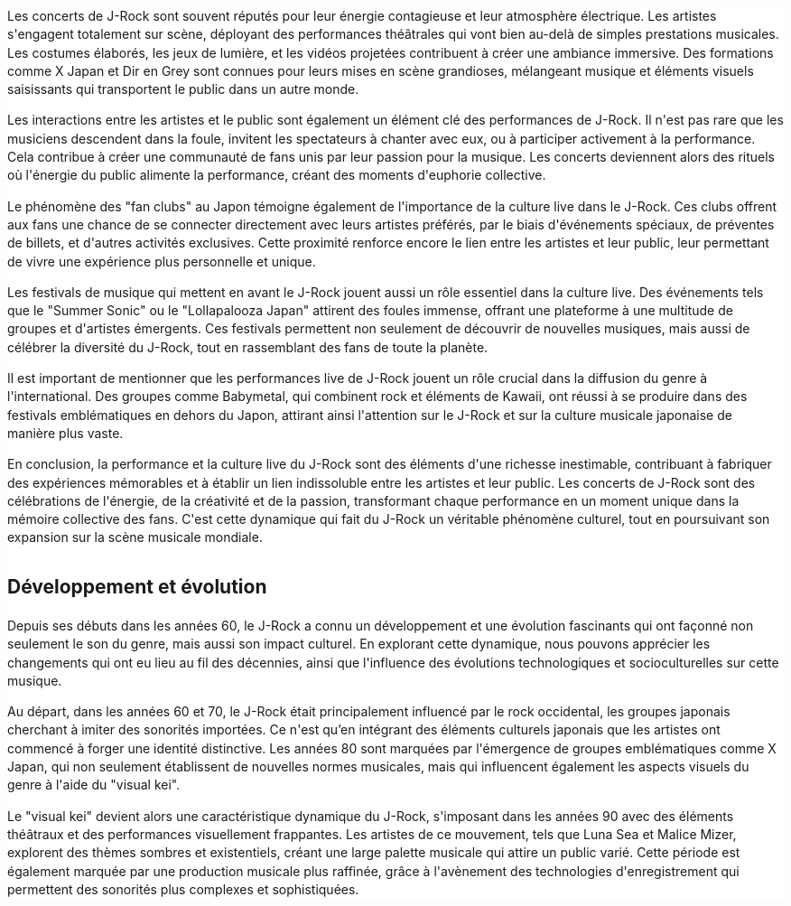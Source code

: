 Les concerts de J-Rock sont souvent réputés pour leur énergie contagieuse et leur atmosphère électrique. Les artistes s'engagent totalement sur scène, déployant des performances théâtrales qui vont bien au-delà de simples prestations musicales. Les costumes élaborés, les jeux de lumière, et les vidéos projetées contribuent à créer une ambiance immersive. Des formations comme X Japan et Dir en Grey sont connues pour leurs mises en scène grandioses, mélangeant musique et éléments visuels saisissants qui transportent le public dans un autre monde.

Les interactions entre les artistes et le public sont également un élément clé des performances de J-Rock. Il n'est pas rare que les musiciens descendent dans la foule, invitent les spectateurs à chanter avec eux, ou à participer activement à la performance. Cela contribue à créer une communauté de fans unis par leur passion pour la musique. Les concerts deviennent alors des rituels où l'énergie du public alimente la performance, créant des moments d'euphorie collective.

Le phénomène des "fan clubs" au Japon témoigne également de l'importance de la culture live dans le J-Rock. Ces clubs offrent aux fans une chance de se connecter directement avec leurs artistes préférés, par le biais d'événements spéciaux, de préventes de billets, et d'autres activités exclusives. Cette proximité renforce encore le lien entre les artistes et leur public, leur permettant de vivre une expérience plus personnelle et unique.

Les festivals de musique qui mettent en avant le J-Rock jouent aussi un rôle essentiel dans la culture live. Des événements tels que le "Summer Sonic" ou le "Lollapalooza Japan" attirent des foules immense, offrant une plateforme à une multitude de groupes et d'artistes émergents. Ces festivals permettent non seulement de découvrir de nouvelles musiques, mais aussi de célébrer la diversité du J-Rock, tout en rassemblant des fans de toute la planète.

Il est important de mentionner que les performances live de J-Rock jouent un rôle crucial dans la diffusion du genre à l'international. Des groupes comme Babymetal, qui combinent rock et éléments de Kawaii, ont réussi à se produire dans des festivals emblématiques en dehors du Japon, attirant ainsi l'attention sur le J-Rock et sur la culture musicale japonaise de manière plus vaste.

En conclusion, la performance et la culture live du J-Rock sont des éléments d'une richesse inestimable, contribuant à fabriquer des expériences mémorables et à établir un lien indissoluble entre les artistes et leur public. Les concerts de J-Rock sont des célébrations de l'énergie, de la créativité et de la passion, transformant chaque performance en un moment unique dans la mémoire collective des fans. C'est cette dynamique qui fait du J-Rock un véritable phénomène culturel, tout en poursuivant son expansion sur la scène musicale mondiale. 


## Développement et évolution


Depuis ses débuts dans les années 60, le J-Rock a connu un développement et une évolution fascinants qui ont façonné non seulement le son du genre, mais aussi son impact culturel. En explorant cette dynamique, nous pouvons apprécier les changements qui ont eu lieu au fil des décennies, ainsi que l'influence des évolutions technologiques et socioculturelles sur cette musique.

Au départ, dans les années 60 et 70, le J-Rock était principalement influencé par le rock occidental, les groupes japonais cherchant à imiter des sonorités importées. Ce n'est qu’en intégrant des éléments culturels japonais que les artistes ont commencé à forger une identité distinctive. Les années 80 sont marquées par l'émergence de groupes emblématiques comme X Japan, qui non seulement établissent de nouvelles normes musicales, mais qui influencent également les aspects visuels du genre à l'aide du "visual kei".

Le "visual kei" devient alors une caractéristique dynamique du J-Rock, s'imposant dans les années 90 avec des éléments théâtraux et des performances visuellement frappantes. Les artistes de ce mouvement, tels que Luna Sea et Malice Mizer, explorent des thèmes sombres et existentiels, créant une large palette musicale qui attire un public varié. Cette période est également marquée par une production musicale plus raffinée, grâce à l'avènement des technologies d'enregistrement qui permettent des sonorités plus complexes et sophistiquées.
